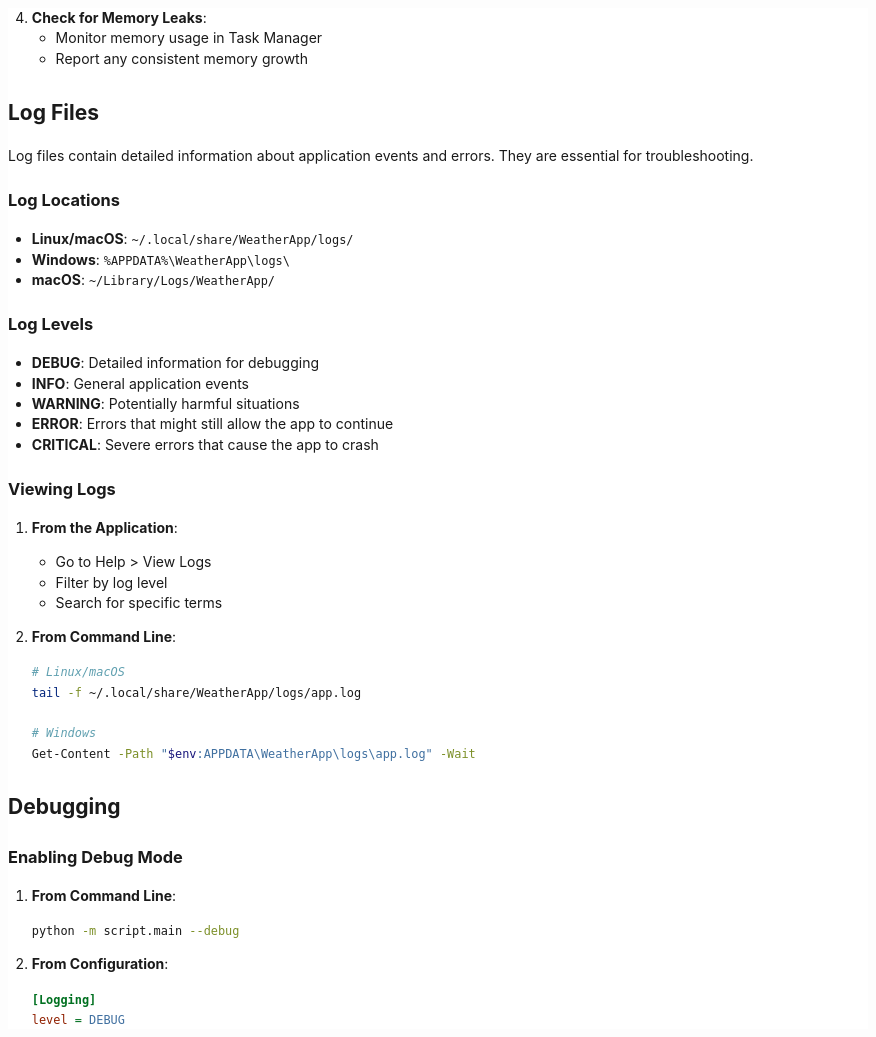 4. **Check for Memory Leaks**:
   - Monitor memory usage in Task Manager
   - Report any consistent memory growth

## Log Files

Log files contain detailed information about application events and errors. They are essential for troubleshooting.

### Log Locations

- **Linux/macOS**: `~/.local/share/WeatherApp/logs/`
- **Windows**: `%APPDATA%\WeatherApp\logs\`
- **macOS**: `~/Library/Logs/WeatherApp/`

### Log Levels

- **DEBUG**: Detailed information for debugging
- **INFO**: General application events
- **WARNING**: Potentially harmful situations
- **ERROR**: Errors that might still allow the app to continue
- **CRITICAL**: Severe errors that cause the app to crash

### Viewing Logs

1. **From the Application**:
   - Go to Help > View Logs
   - Filter by log level
   - Search for specific terms

2. **From Command Line**:
   ```bash
   # Linux/macOS
   tail -f ~/.local/share/WeatherApp/logs/app.log
   
   # Windows
   Get-Content -Path "$env:APPDATA\WeatherApp\logs\app.log" -Wait
   ```

## Debugging

### Enabling Debug Mode

1. **From Command Line**:
   ```bash
   python -m script.main --debug
   ```

2. **From Configuration**:
   ```ini
   [Logging]
   level = DEBUG
   ```

